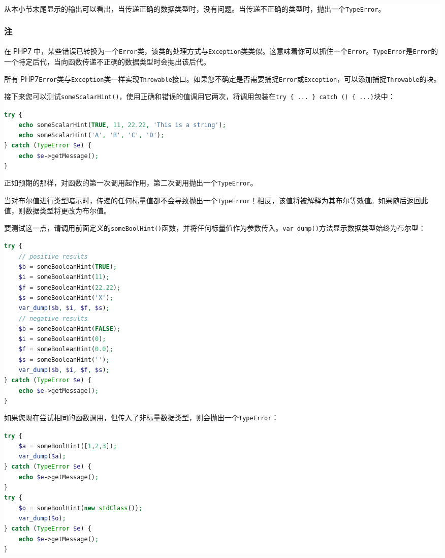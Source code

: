 从本小节末尾显示的输出可以看出，当传递正确的数据类型时，没有问题。当传递不正确的类型时，抛出一个`TypeError`。

### 注

在 PHP7 中，某些错误已转换为一个`Error`类，该类的处理方式与`Exception`类类似。这意味着你可以抓住一个`Error`。`TypeError`是`Error`的一个特定后代，当向函数传递不正确的数据类型时会抛出该后代。

所有 PHP7`Error`类与`Exception`类一样实现`Throwable`接口。如果您不确定是否需要捕捉`Error`或`Exception`，可以添加捕捉`Throwable`的块。

接下来您可以测试`someScalarHint()`，使用正确和错误的值调用它两次，将调用包装在`try { ... } catch () { ...}`块中：

```php
try {
    echo someScalarHint(TRUE, 11, 22.22, 'This is a string');
    echo someScalarHint('A', 'B', 'C', 'D');
} catch (TypeError $e) {
    echo $e->getMessage();
}
```

正如预期的那样，对函数的第一次调用起作用，第二次调用抛出一个`TypeError`。

当对布尔值进行类型暗示时，传递的任何标量值都不会导致抛出一个`TypeError`！相反，该值将被解释为其布尔等效值。如果随后返回此值，则数据类型将更改为布尔值。

要测试这一点，请调用前面定义的`someBoolHint()`函数，并将任何标量值作为参数传入。`var_dump()`方法显示数据类型始终为布尔型：

```php
try {
    // positive results
    $b = someBooleanHint(TRUE);
    $i = someBooleanHint(11);
    $f = someBooleanHint(22.22);
    $s = someBooleanHint('X');
    var_dump($b, $i, $f, $s);
    // negative results
    $b = someBooleanHint(FALSE);
    $i = someBooleanHint(0);
    $f = someBooleanHint(0.0);
    $s = someBooleanHint('');
    var_dump($b, $i, $f, $s);
} catch (TypeError $e) {
    echo $e->getMessage();
}
```

如果您现在尝试相同的函数调用，但传入了非标量数据类型，则会抛出一个`TypeError`：

```php
try {
    $a = someBoolHint([1,2,3]);
    var_dump($a);
} catch (TypeError $e) {
    echo $e->getMessage();
}
try {
    $o = someBoolHint(new stdClass());
    var_dump($o);
} catch (TypeError $e) {
    echo $e->getMessage();
}
```
